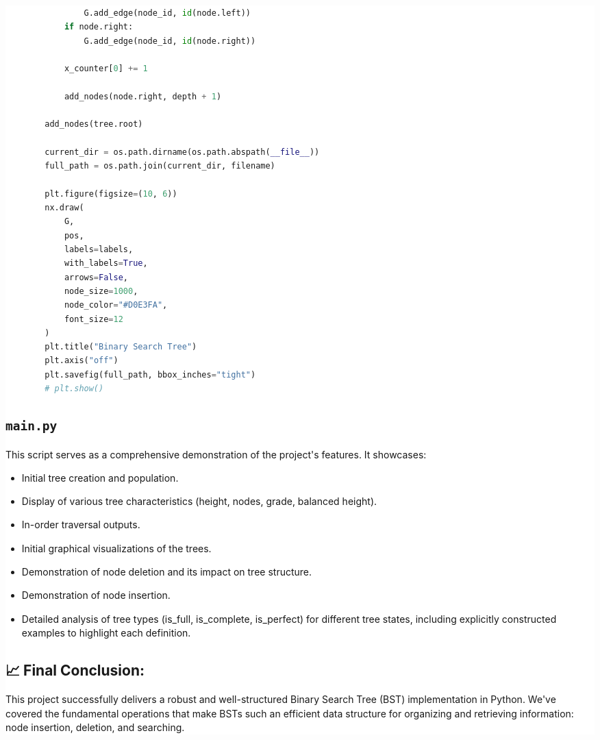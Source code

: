 ```python
                G.add_edge(node_id, id(node.left))
            if node.right:
                G.add_edge(node_id, id(node.right))

            x_counter[0] += 1

            add_nodes(node.right, depth + 1)

        add_nodes(tree.root)

        current_dir = os.path.dirname(os.path.abspath(__file__))
        full_path = os.path.join(current_dir, filename)

        plt.figure(figsize=(10, 6))
        nx.draw(
            G,
            pos,
            labels=labels,
            with_labels=True,
            arrows=False,
            node_size=1000,
            node_color="#D0E3FA",
            font_size=12
        )
        plt.title("Binary Search Tree")
        plt.axis("off")
        plt.savefig(full_path, bbox_inches="tight")
        # plt.show()
```

## `main.py`
This script serves as a comprehensive demonstration of the project's features. It showcases:

- Initial tree creation and population.

- Display of various tree characteristics (height, nodes, grade, balanced height).

- In-order traversal outputs.

- Initial graphical visualizations of the trees.

- Demonstration of node deletion and its impact on tree structure.

- Demonstration of node insertion.

- Detailed analysis of tree types (is_full, is_complete, is_perfect) for different tree states, including explicitly constructed examples to highlight each definition.

## 📈 Final Conclusion:

This project successfully delivers a robust and well-structured Binary Search Tree (BST) implementation in Python. We've covered the fundamental operations that make BSTs such an efficient data structure for organizing and retrieving information: node insertion, deletion, and searching.
